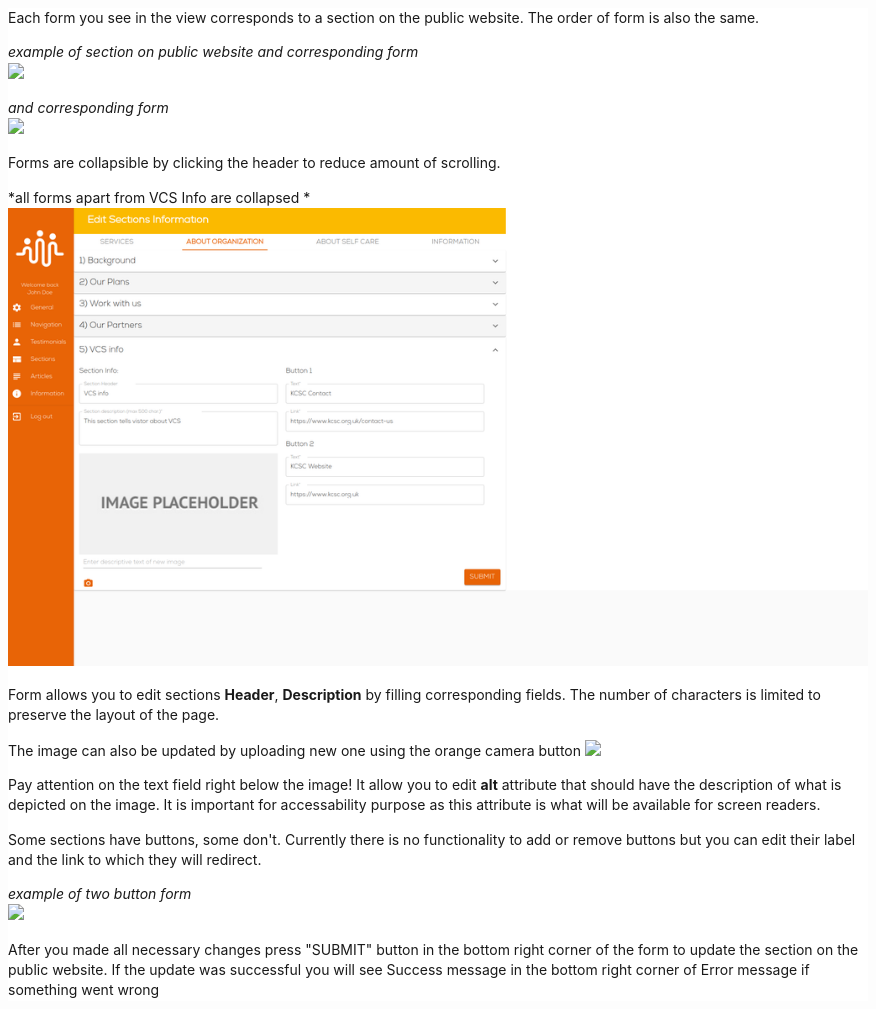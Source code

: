 Each form you see in the view corresponds to a section on the public website. The order of form is also the same.

*example of section on public website and corresponding form*  
<img src="Images/exampleOfSection.png" />

*and corresponding form*  
<img src="Images/sectionRegularForm.png" />

Forms are collapsible by clicking the header to reduce amount of scrolling.

*all forms apart from VCS Info are collapsed *  
<img src="Images/collapseForms.png" />

Form allows you to edit sections **Header**, **Description** by filling corresponding fields. The number of characters is limited to preserve the layout of the page.

The image can also be updated by uploading new one using the orange camera button <img src="Images/cameraButton.png" width="30"/>

Pay attention on the text field right below the image! It allow you to edit **alt** attribute that should have the description of what is depicted on the image. It is important for accessability purpose as this attribute is what will be available for screen readers.

Some sections have buttons, some don't. Currently there is no functionality to add or remove buttons but you can edit their label and the link to which they will redirect.

*example of two button form*  
<img src="Images/buttonsForm.png" width='300px'/>

After you made all necessary changes press "SUBMIT" button in the bottom right corner of the form to update the section on the public website. If the update was successful you will see Success message in the bottom right corner of Error message if something went wrong
